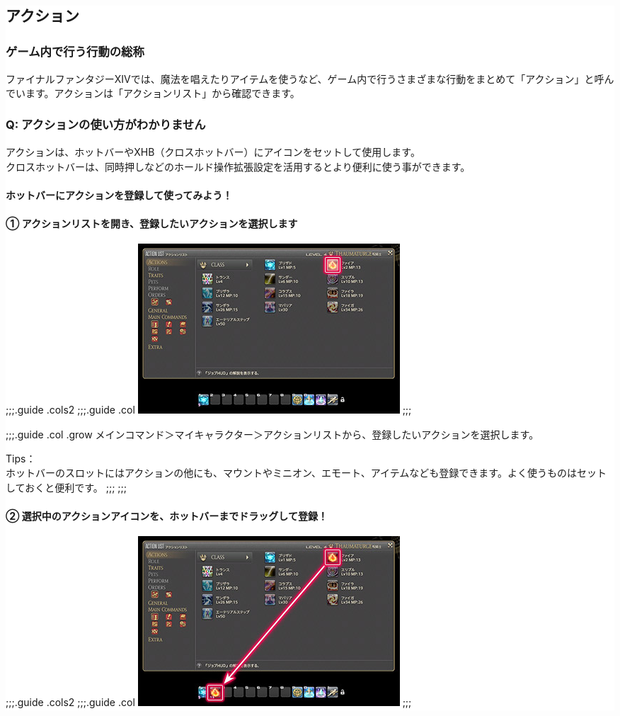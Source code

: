 ## アクション

### ゲーム内で行う行動の総称

ファイナルファンタジーXIVでは、魔法を唱えたりアイテムを使うなど、ゲーム内で行うさまざまな行動をまとめて「アクション」と呼んでいます。アクションは「アクションリスト」から確認できます。

### Q: アクションの使い方がわかりません

アクションは、ホットバーやXHB（クロスホットバー）にアイコンをセットして使用します。  
クロスホットバーは、同時押しなどのホールド操作拡張設定を活用するとより便利に使う事ができます。

#### ホットバーにアクションを登録して使ってみよう！

#### ① アクションリストを開き、登録したいアクションを選択します

;;;.guide .cols2
;;;.guide .col
![](./know.assets/6f3b3aabb7ecb625d90d538afcfae612c1e9af.jpg)
;;;

;;;.guide .col .grow
メインコマンド＞マイキャラクター＞アクションリストから、登録したいアクションを選択します。

Tips：  
ホットバーのスロットにはアクションの他にも、マウントやミニオン、エモート、アイテムなども登録できます。よく使うものはセットしておくと便利です。
;;;
;;;

#### ② 選択中のアクションアイコンを、ホットバーまでドラッグして登録！

;;;.guide .cols2
;;;.guide .col
![](./know.assets/9d9f18c3791039f160d9ca604377323b7171cc.jpg)
;;;
